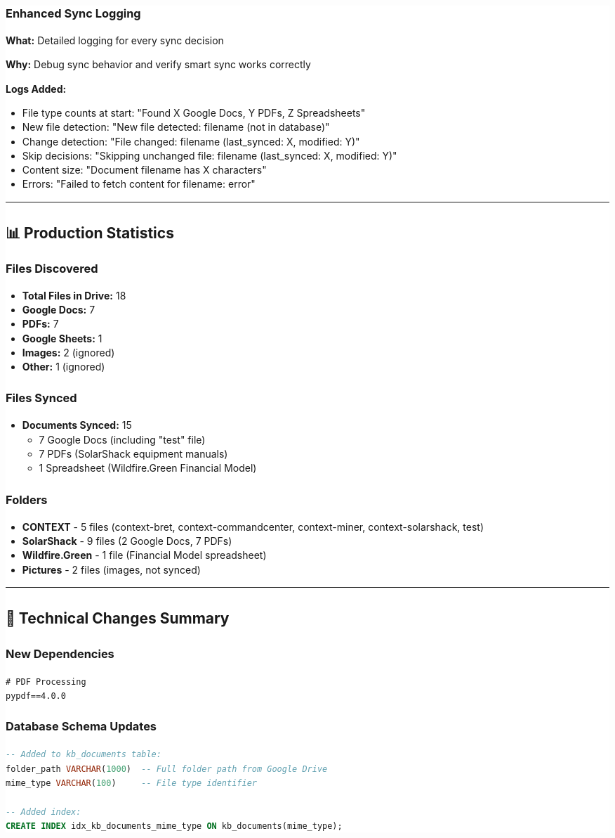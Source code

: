 ### Enhanced Sync Logging

**What:** Detailed logging for every sync decision

**Why:** Debug sync behavior and verify smart sync works correctly

**Logs Added:**
- File type counts at start: "Found X Google Docs, Y PDFs, Z Spreadsheets"
- New file detection: "New file detected: filename (not in database)"
- Change detection: "File changed: filename (last_synced: X, modified: Y)"
- Skip decisions: "Skipping unchanged file: filename (last_synced: X, modified: Y)"
- Content size: "Document filename has X characters"
- Errors: "Failed to fetch content for filename: error"

---

## 📊 Production Statistics

### Files Discovered
- **Total Files in Drive:** 18
- **Google Docs:** 7
- **PDFs:** 7
- **Google Sheets:** 1
- **Images:** 2 (ignored)
- **Other:** 1 (ignored)

### Files Synced
- **Documents Synced:** 15
  - 7 Google Docs (including "test" file)
  - 7 PDFs (SolarShack equipment manuals)
  - 1 Spreadsheet (Wildfire.Green Financial Model)

### Folders
- **CONTEXT** - 5 files (context-bret, context-commandcenter, context-miner, context-solarshack, test)
- **SolarShack** - 9 files (2 Google Docs, 7 PDFs)
- **Wildfire.Green** - 1 file (Financial Model spreadsheet)
- **Pictures** - 2 files (images, not synced)

---

## 🔧 Technical Changes Summary

### New Dependencies
```txt
# PDF Processing
pypdf==4.0.0
```

### Database Schema Updates
```sql
-- Added to kb_documents table:
folder_path VARCHAR(1000)  -- Full folder path from Google Drive
mime_type VARCHAR(100)     -- File type identifier

-- Added index:
CREATE INDEX idx_kb_documents_mime_type ON kb_documents(mime_type);
```
